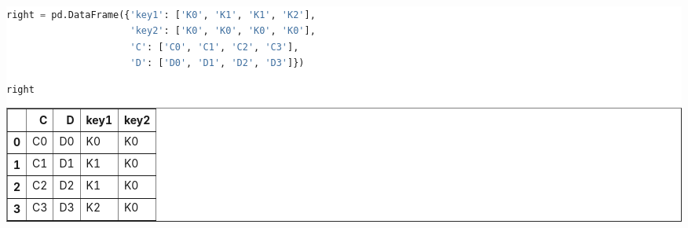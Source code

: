 


```python
right = pd.DataFrame({'key1': ['K0', 'K1', 'K1', 'K2'],
                      'key2': ['K0', 'K0', 'K0', 'K0'],
                      'C': ['C0', 'C1', 'C2', 'C3'],
                      'D': ['D0', 'D1', 'D2', 'D3']})
```


```python
right
```




<div>
<table border="1" class="dataframe">
  <thead>
    <tr style="text-align: right;">
      <th></th>
      <th>C</th>
      <th>D</th>
      <th>key1</th>
      <th>key2</th>
    </tr>
  </thead>
  <tbody>
    <tr>
      <th>0</th>
      <td>C0</td>
      <td>D0</td>
      <td>K0</td>
      <td>K0</td>
    </tr>
    <tr>
      <th>1</th>
      <td>C1</td>
      <td>D1</td>
      <td>K1</td>
      <td>K0</td>
    </tr>
    <tr>
      <th>2</th>
      <td>C2</td>
      <td>D2</td>
      <td>K1</td>
      <td>K0</td>
    </tr>
    <tr>
      <th>3</th>
      <td>C3</td>
      <td>D3</td>
      <td>K2</td>
      <td>K0</td>
    </tr>
  </tbody>
</table>
</div>
